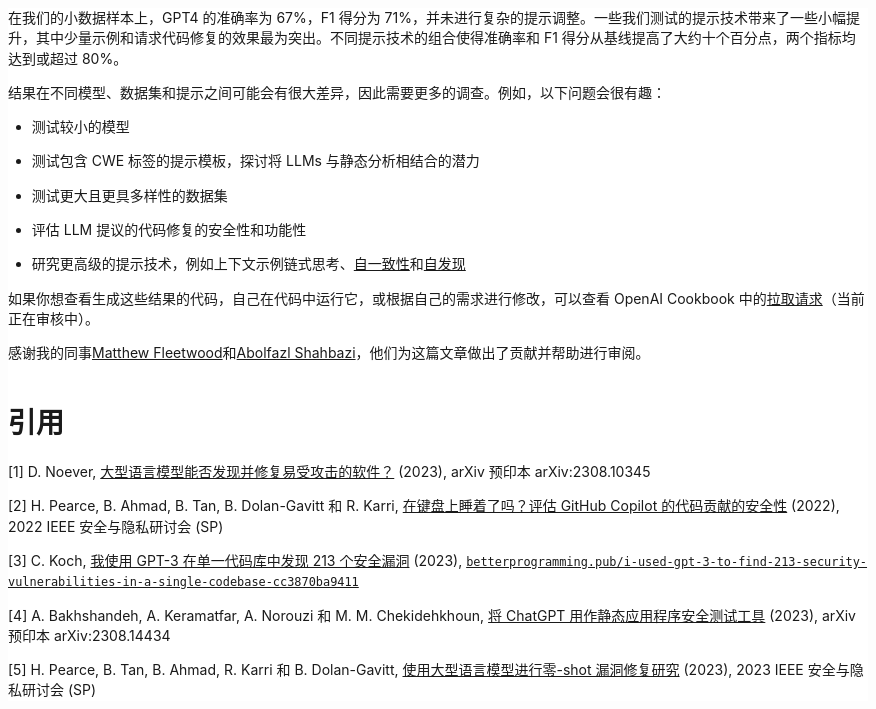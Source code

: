在我们的小数据样本上，GPT4 的准确率为 67%，F1 得分为 71%，并未进行复杂的提示调整。一些我们测试的提示技术带来了一些小幅提升，其中少量示例和请求代码修复的效果最为突出。不同提示技术的组合使得准确率和 F1 得分从基线提高了大约十个百分点，两个指标均达到或超过 80%。

结果在不同模型、数据集和提示之间可能会有很大差异，因此需要更多的调查。例如，以下问题会很有趣：

+   测试较小的模型

+   测试包含 CWE 标签的提示模板，探讨将 LLMs 与静态分析相结合的潜力

+   测试更大且更具多样性的数据集

+   评估 LLM 提议的代码修复的安全性和功能性

+   研究更高级的提示技术，例如上下文示例链式思考、[自一致性](https://arxiv.org/abs/2203.11171)和[自发现](https://arxiv.org/abs/2402.03620)

如果你想查看生成这些结果的代码，自己在代码中运行它，或根据自己的需求进行修改，可以查看 OpenAI Cookbook 中的[拉取请求](https://github.com/openai/openai-cookbook/pull/1112)（当前正在审核中）。

感谢我的同事[Matthew Fleetwood](https://github.com/etcylfleet)和[Abolfazl Shahbazi](https://github.com/ashahba)，他们为这篇文章做出了贡献并帮助进行审阅。

# 引用

[1] D. Noever, [大型语言模型能否发现并修复易受攻击的软件？](https://arxiv.org/abs/2308.10345) (2023), arXiv 预印本 arXiv:2308.10345

[2] H. Pearce, B. Ahmad, B. Tan, B. Dolan-Gavitt 和 R. Karri, [在键盘上睡着了吗？评估 GitHub Copilot 的代码贡献的安全性](https://arxiv.org/abs/2108.09293) (2022), 2022 IEEE 安全与隐私研讨会 (SP)

[3] C. Koch, [我使用 GPT-3 在单一代码库中发现 213 个安全漏洞](https://betterprogramming.pub/i-used-gpt-3-to-find-213-security-vulnerabilities-in-a-single-codebase-cc3870ba9411) (2023), [`betterprogramming.pub/i-used-gpt-3-to-find-213-security-vulnerabilities-in-a-single-codebase-cc3870ba9411`](https://betterprogramming.pub/i-used-gpt-3-to-find-213-security-vulnerabilities-in-a-single-codebase-cc3870ba9411)

[4] A. Bakhshandeh, A. Keramatfar, A. Norouzi 和 M. M. Chekidehkhoun, [将 ChatGPT 用作静态应用程序安全测试工具](https://arxiv.org/abs/2308.14434) (2023), arXiv 预印本 arXiv:2308.14434

[5] H. Pearce, B. Tan, B. Ahmad, R. Karri 和 B. Dolan-Gavitt, [使用大型语言模型进行零-shot 漏洞修复研究](https://arxiv.org/abs/2112.02125) (2023), 2023 IEEE 安全与隐私研讨会 (SP)
